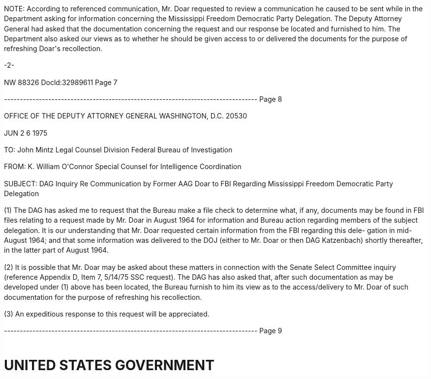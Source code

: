 NOTE: According to referenced communication, Mr. Doar requested to review a communication he caused to be sent while in the Department asking for information concerning the Mississippi Freedom Democratic Party Delegation. The Deputy Attorney General had asked that the documentation concerning the request and our response be located and furnished to him. The Department also asked our views as to whether he should be given access to or delivered the documents for the purpose of refreshing Doar's recollection.

-2-

NW 88326 Docld:32989611 Page 7


-------------------------------------------------------------------------------- Page 8

OFFICE OF THE DEPUTY ATTORNEY GENERAL
WASHINGTON, D.C. 20530

JUN 2 6 1975

TO: John Mintz
Legal Counsel Division
Federal Bureau of Investigation

FROM: K. William O'Connor
Special Counsel for Intelligence
Coordination

SUBJECT: DAG Inquiry Re Communication by Former AAG Doar
to FBI Regarding Mississippi Freedom Democratic
Party Delegation

(1) The DAG has asked me to request that the Bureau make
a file check to determine what, if any, documents may be found
in FBI files relating to a request made by Mr. Doar in August
1964 for information and Bureau action regarding members of the
subject delegation. It is our understanding that Mr. Doar
requested certain information from the FBI regarding this dele-
gation in mid-August 1964; and that some information was delivered
to the DOJ (either to Mr. Doar or then DAG Katzenbach) shortly
thereafter, in the latter part of August 1964.

(2) It is possible that Mr. Doar may be asked about these
matters in connection with the Senate Select Committee inquiry
(reference Appendix D, Item 7, 5/14/75 SSC request). The DAG
has also asked that, after such documentation as may be developed
under (1) above has been located, the Bureau furnish to him its
view as to the access/delivery to Mr. Doar of such documentation
for the purpose of refreshing his recollection.

(3) An expeditious response to this request will be
appreciated.


-------------------------------------------------------------------------------- Page 9

# UNITED STATES GOVERNMENT
